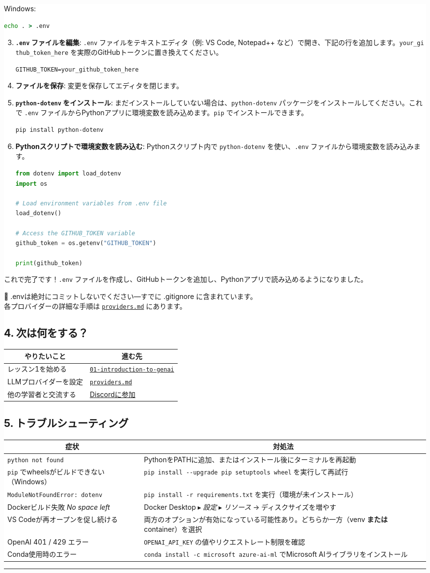    Windows:

   ```cmd
   echo . > .env
   ```

3. **`.env` ファイルを編集**: `.env` ファイルをテキストエディタ（例: VS Code, Notepad++ など）で開き、下記の行を追加します。`your_github_token_here` を実際のGitHubトークンに置き換えてください。

   ```env
   GITHUB_TOKEN=your_github_token_here
   ```

4. **ファイルを保存**: 変更を保存してエディタを閉じます。

5. **`python-dotenv` をインストール**: まだインストールしていない場合は、`python-dotenv` パッケージをインストールしてください。これで `.env` ファイルからPythonアプリに環境変数を読み込めます。`pip` でインストールできます。

   ```bash
   pip install python-dotenv
   ```

6. **Pythonスクリプトで環境変数を読み込む**: Pythonスクリプト内で `python-dotenv` を使い、`.env` ファイルから環境変数を読み込みます。

   ```python
   from dotenv import load_dotenv
   import os

   # Load environment variables from .env file
   load_dotenv()

   # Access the GITHUB_TOKEN variable
   github_token = os.getenv("GITHUB_TOKEN")

   print(github_token)
   ```

これで完了です！`.env` ファイルを作成し、GitHubトークンを追加し、Pythonアプリで読み込めるようになりました。

🔐 .envは絶対にコミットしないでください—すでに .gitignore に含まれています。  
各プロバイダーの詳細な手順は [`providers.md`](03-providers.md) にあります。

## 4. 次は何をする？

| やりたいこと          | 進む先                                                                  |
|---------------------|-------------------------------------------------------------------------|
| レッスン1を始める      | [`01-introduction-to-genai`](../01-introduction-to-genai/README.md)     |
| LLMプロバイダーを設定 | [`providers.md`](03-providers.md)                                       |
| 他の学習者と交流する | [Discordに参加](https://aka.ms/genai-discord?WT.mc_id=academic-105485-koreyst)   |

## 5. トラブルシューティング

| 症状                                   | 対処法                                                             |
|-------------------------------------------|-----------------------------------------------------------------|
| `python not found`                        | PythonをPATHに追加、またはインストール後にターミナルを再起動            |
| `pip` でwheelsがビルドできない（Windows）       | `pip install --upgrade pip setuptools wheel` を実行して再試行        |
| `ModuleNotFoundError: dotenv`             | `pip install -r requirements.txt` を実行（環境が未インストール）   |
| Dockerビルド失敗 *No space left*        | Docker Desktop ▸ *設定* ▸ *リソース* → ディスクサイズを増やす |
| VS Codeが再オープンを促し続ける         | 両方のオプションが有効になっている可能性あり。どちらか一方（venv **または** container）を選択|
| OpenAI 401 / 429 エラー                   | `OPENAI_API_KEY` の値やリクエストレート制限を確認             |
| Conda使用時のエラー                        | `conda install -c microsoft azure-ai-ml` でMicrosoft AIライブラリをインストール|

---